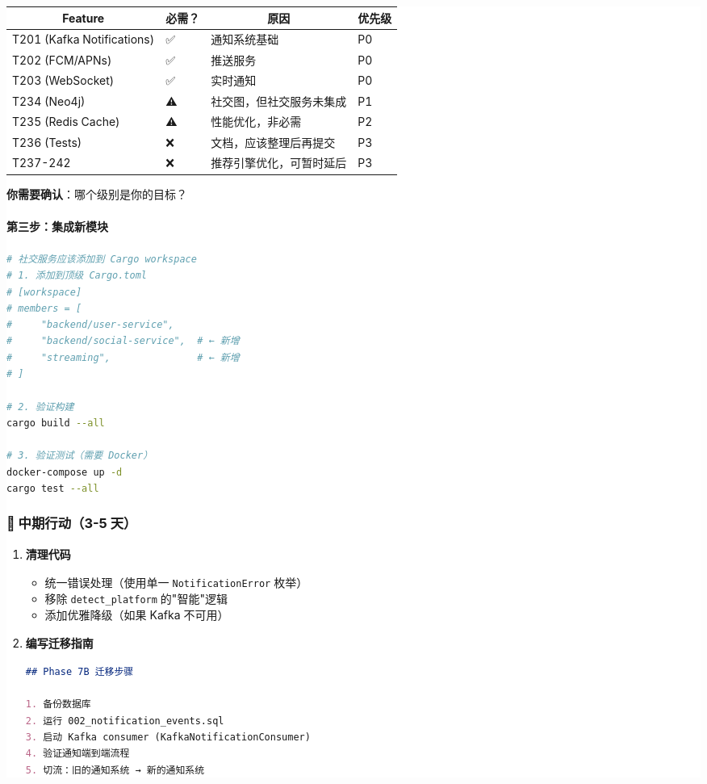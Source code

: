 | Feature | 必需？ | 原因 | 优先级 |
|---------|--------|------|--------|
| T201 (Kafka Notifications) | ✅ | 通知系统基础 | P0 |
| T202 (FCM/APNs) | ✅ | 推送服务 | P0 |
| T203 (WebSocket) | ✅ | 实时通知 | P0 |
| T234 (Neo4j) | ⚠️ | 社交图，但社交服务未集成 | P1 |
| T235 (Redis Cache) | ⚠️ | 性能优化，非必需 | P2 |
| T236 (Tests) | ❌ | 文档，应该整理后再提交 | P3 |
| T237-242 | ❌ | 推荐引擎优化，可暂时延后 | P3 |

**你需要确认**：哪个级别是你的目标？

#### 第三步：集成新模块

```bash
# 社交服务应该添加到 Cargo workspace
# 1. 添加到顶级 Cargo.toml
# [workspace]
# members = [
#     "backend/user-service",
#     "backend/social-service",  # ← 新增
#     "streaming",               # ← 新增
# ]

# 2. 验证构建
cargo build --all

# 3. 验证测试（需要 Docker）
docker-compose up -d
cargo test --all
```

### 🔄 中期行动（3-5 天）

1. **清理代码**
   - 统一错误处理（使用单一 `NotificationError` 枚举）
   - 移除 `detect_platform` 的"智能"逻辑
   - 添加优雅降级（如果 Kafka 不可用）

2. **编写迁移指南**
   ```markdown
   ## Phase 7B 迁移步骤

   1. 备份数据库
   2. 运行 002_notification_events.sql
   3. 启动 Kafka consumer (KafkaNotificationConsumer)
   4. 验证通知端到端流程
   5. 切流：旧的通知系统 → 新的通知系统
   ```
